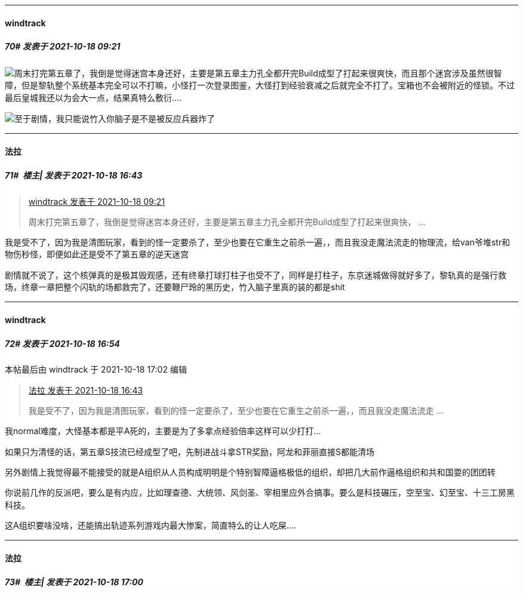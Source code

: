 
*****

####  windtrack  
##### 70#       发表于 2021-10-18 09:21


<img src="https://static.saraba1st.com/image/smiley/face2017/004.gif" referrerpolicy="no-referrer">周末打完第五章了，我倒是觉得迷宫本身还好，主要是第五章主力孔全都开完Build成型了打起来很爽快，而且那个迷宫涉及虽然很智障，但是黎轨整个系统基本完全可以不打嘛，小怪打一次登录图鉴，大怪打到经验衰减之后就完全不打了。宝箱也不会被附近的怪锁。不过最后皇城我还以为会大一点，结果真特么敷衍....

<img src="https://static.saraba1st.com/image/smiley/face2017/037.png" referrerpolicy="no-referrer">至于剧情，我只能说竹入你脑子是不是被反应兵器炸了




*****

####  法拉  
##### 71#         楼主| 发表于 2021-10-18 16:43


<blockquote><a href="httphttps://bbs.saraba1st.com/2b/forum.php?mod=redirect&amp;goto=findpost&amp;pid=53172531&amp;ptid=2031426" target="_blank">windtrack 发表于 2021-10-18 09:21</a>

周末打完第五章了，我倒是觉得迷宫本身还好，主要是第五章主力孔全都开完Build成型了打起来很爽快， ...</blockquote>
我是受不了，因为我是清图玩家，看到的怪一定要杀了，至少也要在它重生之前杀一遍，，而且我没走魔法流走的物理流，给van爷堆str和物伤秒怪，即便如此还是受不了第五章的逆天迷宫

剧情就不说了，这个核弹真的是极其毁观感，还有终章打球打柱子也受不了，同样是打柱子，东京迷城做得就好多了，黎轨真的是强行救场，终章一章把整个闪轨的场都救完了，还要鞭尸玲的黑历史，竹入脑子里真的装的都是shit




*****

####  windtrack  
##### 72#       发表于 2021-10-18 16:54


 本帖最后由 windtrack 于 2021-10-18 17:02 编辑 
<blockquote><a href="httphttps://bbs.saraba1st.com/2b/forum.php?mod=redirect&amp;goto=findpost&amp;pid=53179317&amp;ptid=2031426" target="_blank">法拉 发表于 2021-10-18 16:43</a>

我是受不了，因为我是清图玩家，看到的怪一定要杀了，至少也要在它重生之前杀一遍，，而且我没走魔法流走 ...</blockquote>
我normal难度，大怪基本都是平A死的，主要是为了多拿点经验倍率这样可以少打打...

如果只为清怪的话，第五章S技流已经成型了吧，先制进战斗拿STR奖励，阿龙和菲丽直接S都能清场


另外剧情上我觉得最不能接受的就是A组织从人员构成明明是个特别智障逼格极低的组织，却把几大前作逼格组织和共和国耍的团团转

你说前几作的反派吧，要么是有内应，比如理查德、大统领、风剑圣、宰相里应外合搞事。要么是科技碾压，空至宝、幻至宝、十三工房黑科技。

这A组织要啥没啥，还能搞出轨迹系列游戏内最大惨案，简直特么的让人吃屎....


*****

####  法拉  
##### 73#         楼主| 发表于 2021-10-18 17:00
